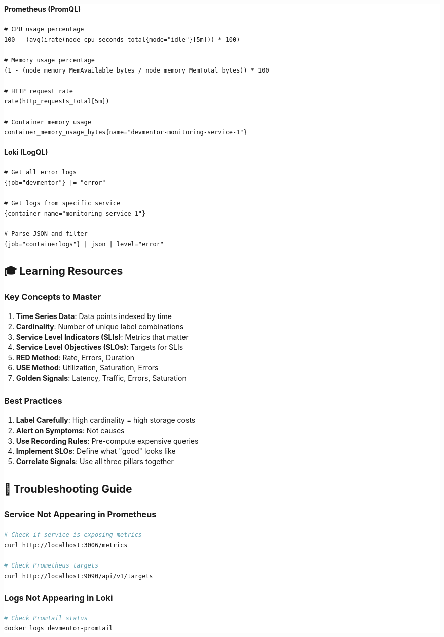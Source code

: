 #### Prometheus (PromQL)
```promql
# CPU usage percentage
100 - (avg(irate(node_cpu_seconds_total{mode="idle"}[5m])) * 100)

# Memory usage percentage
(1 - (node_memory_MemAvailable_bytes / node_memory_MemTotal_bytes)) * 100

# HTTP request rate
rate(http_requests_total[5m])

# Container memory usage
container_memory_usage_bytes{name="devmentor-monitoring-service-1"}
```

#### Loki (LogQL)
```logql
# Get all error logs
{job="devmentor"} |= "error"

# Get logs from specific service
{container_name="monitoring-service-1"} 

# Parse JSON and filter
{job="containerlogs"} | json | level="error"
```

## 🎓 Learning Resources

### Key Concepts to Master

1. **Time Series Data**: Data points indexed by time
2. **Cardinality**: Number of unique label combinations
3. **Service Level Indicators (SLIs)**: Metrics that matter
4. **Service Level Objectives (SLOs)**: Targets for SLIs
5. **RED Method**: Rate, Errors, Duration
6. **USE Method**: Utilization, Saturation, Errors
7. **Golden Signals**: Latency, Traffic, Errors, Saturation

### Best Practices

1. **Label Carefully**: High cardinality = high storage costs
2. **Alert on Symptoms**: Not causes
3. **Use Recording Rules**: Pre-compute expensive queries
4. **Implement SLOs**: Define what "good" looks like
5. **Correlate Signals**: Use all three pillars together

## 🔧 Troubleshooting Guide

### Service Not Appearing in Prometheus
```bash
# Check if service is exposing metrics
curl http://localhost:3006/metrics

# Check Prometheus targets
curl http://localhost:9090/api/v1/targets
```

### Logs Not Appearing in Loki
```bash
# Check Promtail status
docker logs devmentor-promtail

```